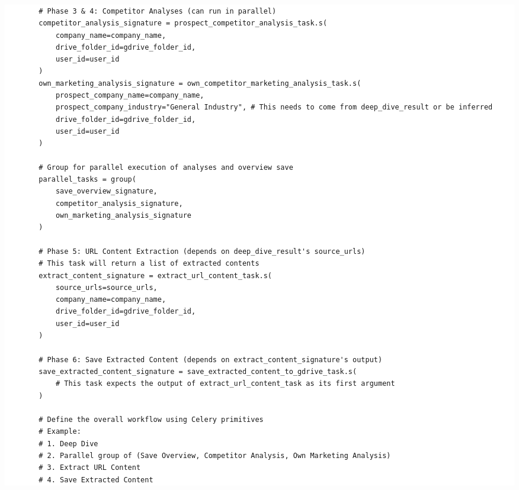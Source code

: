             # Phase 3 & 4: Competitor Analyses (can run in parallel)
            competitor_analysis_signature = prospect_competitor_analysis_task.s(
                company_name=company_name,
                drive_folder_id=gdrive_folder_id,
                user_id=user_id
            )
            own_marketing_analysis_signature = own_competitor_marketing_analysis_task.s(
                prospect_company_name=company_name,
                prospect_company_industry="General Industry", # This needs to come from deep_dive_result or be inferred
                drive_folder_id=gdrive_folder_id,
                user_id=user_id
            )

            # Group for parallel execution of analyses and overview save
            parallel_tasks = group(
                save_overview_signature,
                competitor_analysis_signature,
                own_marketing_analysis_signature
            )

            # Phase 5: URL Content Extraction (depends on deep_dive_result's source_urls)
            # This task will return a list of extracted contents
            extract_content_signature = extract_url_content_task.s(
                source_urls=source_urls,
                company_name=company_name,
                drive_folder_id=gdrive_folder_id,
                user_id=user_id
            )

            # Phase 6: Save Extracted Content (depends on extract_content_signature's output)
            save_extracted_content_signature = save_extracted_content_to_gdrive_task.s(
                # This task expects the output of extract_url_content_task as its first argument
            )

            # Define the overall workflow using Celery primitives
            # Example:
            # 1. Deep Dive
            # 2. Parallel group of (Save Overview, Competitor Analysis, Own Marketing Analysis)
            # 3. Extract URL Content
            # 4. Save Extracted Content
